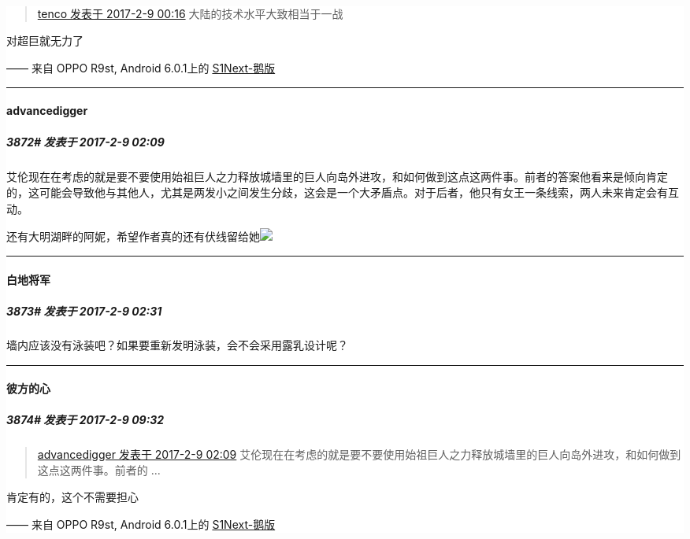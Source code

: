 

<blockquote><a href="httphttps://bbs.saraba1st.com/2b/forum.php?mod=redirect&amp;goto=findpost&amp;pid=35154090&amp;ptid=915143" target="_blank">tenco 发表于 2017-2-9 00:16</a>
大陆的技术水平大致相当于一战</blockquote>
对超巨就无力了

—— 来自 OPPO R9st, Android 6.0.1上的 [S1Next-鹅版](http://www.coolapk.com/apk/me.ykrank.s1next)







-----

####  advancedigger  
##### 3872#       发表于 2017-2-9 02:09




艾伦现在在考虑的就是要不要使用始祖巨人之力释放城墙里的巨人向岛外进攻，和如何做到这点这两件事。前者的答案他看来是倾向肯定的，这可能会导致他与其他人，尤其是两发小之间发生分歧，这会是一个大矛盾点。对于后者，他只有女王一条线索，两人未来肯定会有互动。


还有大明湖畔的阿妮，希望作者真的还有伏线留给她<img src="https://static.saraba1st.com/image/smiley/face/02.gif" referrerpolicy="no-referrer">







-----

####  白地将军  
##### 3873#       发表于 2017-2-9 02:31




墙内应该没有泳装吧？如果要重新发明泳装，会不会采用露乳设计呢？







-----

####  彼方的心  
##### 3874#       发表于 2017-2-9 09:32



<blockquote><a href="httphttps://bbs.saraba1st.com/2b/forum.php?mod=redirect&amp;goto=findpost&amp;pid=35154630&amp;ptid=915143" target="_blank">advancedigger 发表于 2017-2-9 02:09</a>
艾伦现在在考虑的就是要不要使用始祖巨人之力释放城墙里的巨人向岛外进攻，和如何做到这点这两件事。前者的 ...</blockquote>
肯定有的，这个不需要担心

—— 来自 OPPO R9st, Android 6.0.1上的 [S1Next-鹅版](http://www.coolapk.com/apk/me.ykrank.s1next)



